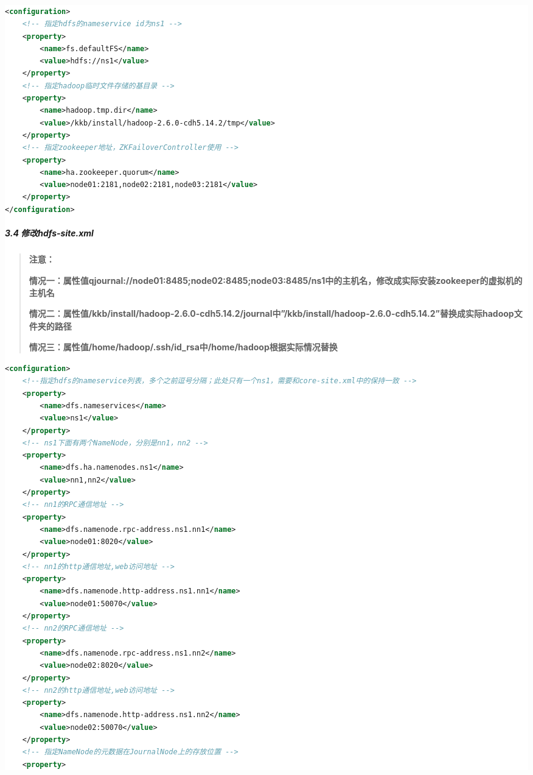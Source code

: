 ```xml
<configuration>
	<!-- 指定hdfs的nameservice id为ns1 -->
	<property>
		<name>fs.defaultFS</name>
		<value>hdfs://ns1</value>
	</property>
	<!-- 指定hadoop临时文件存储的基目录 -->
	<property>
		<name>hadoop.tmp.dir</name>
		<value>/kkb/install/hadoop-2.6.0-cdh5.14.2/tmp</value>
	</property>
	<!-- 指定zookeeper地址，ZKFailoverController使用 -->
	<property>
		<name>ha.zookeeper.quorum</name>
		<value>node01:2181,node02:2181,node03:2181</value>
	</property>
</configuration>
```

##### 3.4 修改hdfs-site.xml

> **注意：**
>
> **情况一：属性值qjournal://node01:8485;node02:8485;node03:8485/ns1中的主机名，修改成实际安装zookeeper的虚拟机的主机名**
>
> **情况二：属性值/kkb/install/hadoop-2.6.0-cdh5.14.2/journal中”/kkb/install/hadoop-2.6.0-cdh5.14.2”替换成实际hadoop文件夹的路径**
>
> **情况三：属性值/home/hadoop/.ssh/id_rsa中/home/hadoop根据实际情况替换**

```xml
<configuration>
	<!--指定hdfs的nameservice列表，多个之前逗号分隔；此处只有一个ns1，需要和core-site.xml中的保持一致 -->
	<property>
		<name>dfs.nameservices</name>
		<value>ns1</value>
	</property>
	<!-- ns1下面有两个NameNode，分别是nn1，nn2 -->
	<property>
		<name>dfs.ha.namenodes.ns1</name>
		<value>nn1,nn2</value>
	</property>
	<!-- nn1的RPC通信地址 -->
	<property>
		<name>dfs.namenode.rpc-address.ns1.nn1</name>
		<value>node01:8020</value>
	</property>
	<!-- nn1的http通信地址,web访问地址 -->
	<property>
		<name>dfs.namenode.http-address.ns1.nn1</name>
		<value>node01:50070</value>
	</property>
	<!-- nn2的RPC通信地址 -->
	<property>
		<name>dfs.namenode.rpc-address.ns1.nn2</name>
		<value>node02:8020</value>
	</property>
	<!-- nn2的http通信地址,web访问地址 -->
	<property>
		<name>dfs.namenode.http-address.ns1.nn2</name>
		<value>node02:50070</value>
	</property>
	<!-- 指定NameNode的元数据在JournalNode上的存放位置 -->
	<property>
```